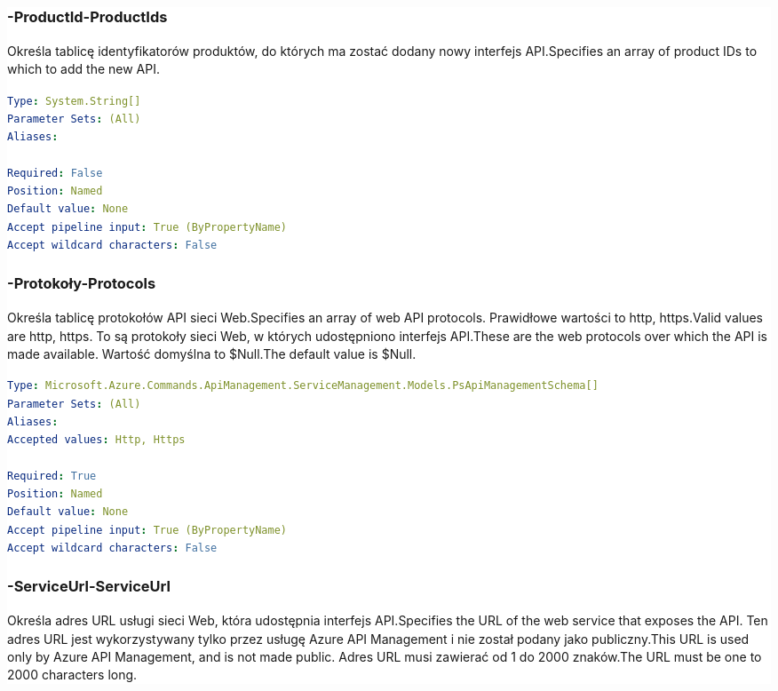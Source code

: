 ### <span data-ttu-id="cfa54-156">-ProductId</span><span class="sxs-lookup"><span data-stu-id="cfa54-156">-ProductIds</span></span>
<span data-ttu-id="cfa54-157">Określa tablicę identyfikatorów produktów, do których ma zostać dodany nowy interfejs API.</span><span class="sxs-lookup"><span data-stu-id="cfa54-157">Specifies an array of product IDs to which to add the new API.</span></span>

```yaml
Type: System.String[]
Parameter Sets: (All)
Aliases:

Required: False
Position: Named
Default value: None
Accept pipeline input: True (ByPropertyName)
Accept wildcard characters: False
```

### <span data-ttu-id="cfa54-158">-Protokoły</span><span class="sxs-lookup"><span data-stu-id="cfa54-158">-Protocols</span></span>
<span data-ttu-id="cfa54-159">Określa tablicę protokołów API sieci Web.</span><span class="sxs-lookup"><span data-stu-id="cfa54-159">Specifies an array of web API protocols.</span></span>
<span data-ttu-id="cfa54-160">Prawidłowe wartości to http, https.</span><span class="sxs-lookup"><span data-stu-id="cfa54-160">Valid values are http, https.</span></span>
<span data-ttu-id="cfa54-161">To są protokoły sieci Web, w których udostępniono interfejs API.</span><span class="sxs-lookup"><span data-stu-id="cfa54-161">These are the web protocols over which the API is made available.</span></span>
<span data-ttu-id="cfa54-162">Wartość domyślna to $Null.</span><span class="sxs-lookup"><span data-stu-id="cfa54-162">The default value is $Null.</span></span>

```yaml
Type: Microsoft.Azure.Commands.ApiManagement.ServiceManagement.Models.PsApiManagementSchema[]
Parameter Sets: (All)
Aliases:
Accepted values: Http, Https

Required: True
Position: Named
Default value: None
Accept pipeline input: True (ByPropertyName)
Accept wildcard characters: False
```

### <span data-ttu-id="cfa54-163">-ServiceUrl</span><span class="sxs-lookup"><span data-stu-id="cfa54-163">-ServiceUrl</span></span>
<span data-ttu-id="cfa54-164">Określa adres URL usługi sieci Web, która udostępnia interfejs API.</span><span class="sxs-lookup"><span data-stu-id="cfa54-164">Specifies the URL of the web service that exposes the API.</span></span>
<span data-ttu-id="cfa54-165">Ten adres URL jest wykorzystywany tylko przez usługę Azure API Management i nie został podany jako publiczny.</span><span class="sxs-lookup"><span data-stu-id="cfa54-165">This URL is used only by Azure API Management, and is not made public.</span></span>
<span data-ttu-id="cfa54-166">Adres URL musi zawierać od 1 do 2000 znaków.</span><span class="sxs-lookup"><span data-stu-id="cfa54-166">The URL must be one to 2000 characters long.</span></span>
